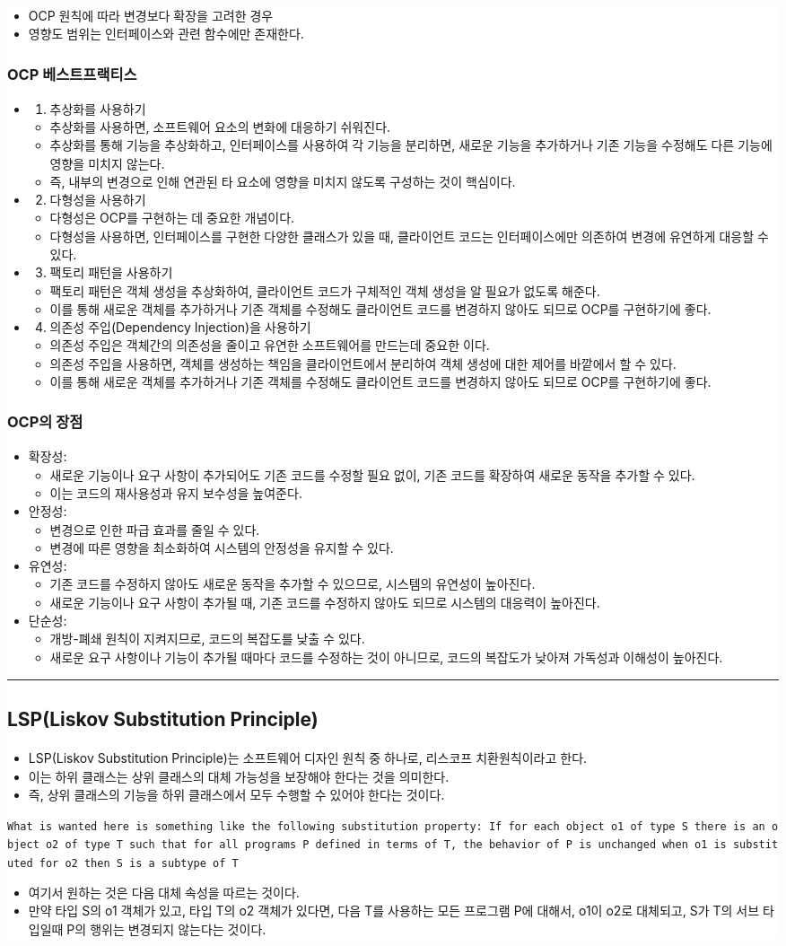 - OCP 원칙에 따라 변경보다 확장을 고려한 경우 
- 영향도 범위는 인터페이스와 관련 함수에만 존재한다. 


### OCP 베스트프랙티스

- 1. 추상화를 사용하기
  - 추상화를 사용하면, 소프트웨어 요소의 변화에 대응하기 쉬워진다.
  - 추상화를 통해 기능을 추상화하고, 인터페이스를 사용하여 각 기능을 분리하면, 새로운 기능을 추가하거나 기존 기능을 수정해도 다른 기능에 영향을 미치지 않는다.
  - 즉, 내부의 변경으로 인해 연관된 타 요소에 영향을 미치지 않도록 구성하는 것이 핵심이다.
- 2. 다형성을 사용하기
  - 다형성은 OCP를 구현하는 데 중요한 개념이다.
  - 다형성을 사용하면, 인터페이스를 구현한 다양한 클래스가 있을 때, 클라이언트 코드는 인터페이스에만 의존하여 변경에 유연하게 대응할 수 있다.
- 3. 팩토리 패턴을 사용하기
  - 팩토리 패턴은 객체 생성을 추상화하여, 클라이언트 코드가 구체적인 객체 생성을 알 필요가 없도록 해준다. 
  - 이를 통해 새로운 객체를 추가하거나 기존 객체를 수정해도 클라이언트 코드를 변경하지 않아도 되므로 OCP를 구현하기에 좋다.
- 4. 의존성 주입(Dependency Injection)을 사용하기
  - 의존성 주입은 객체간의 의존성을 줄이고 유연한 소프트웨어를 만드는데 중요한 이다. 
  - 의존성 주입을 사용하면, 객체를 생성하는 책임을 클라이언트에서 분리하여 객체 생성에 대한 제어를 바깥에서 할 수 있다. 
  - 이를 통해 새로운 객체를 추가하거나 기존 객체를 수정해도 클라이언트 코드를 변경하지 않아도 되므로 OCP를 구현하기에 좋다.

### OCP의 장점 

- 확장성: 
  - 새로운 기능이나 요구 사항이 추가되어도 기존 코드를 수정할 필요 없이, 기존 코드를 확장하여 새로운 동작을 추가할 수 있다. 
  - 이는 코드의 재사용성과 유지 보수성을 높여준다.
- 안정성: 
  - 변경으로 인한 파급 효과를 줄일 수 있다. 
  - 변경에 따른 영향을 최소화하여 시스템의 안정성을 유지할 수 있다.
- 유연성: 
  - 기존 코드를 수정하지 않아도 새로운 동작을 추가할 수 있으므로, 시스템의 유연성이 높아진다. 
  - 새로운 기능이나 요구 사항이 추가될 때, 기존 코드를 수정하지 않아도 되므로 시스템의 대응력이 높아진다.
- 단순성:
  - 개방-폐쇄 원칙이 지켜지므로, 코드의 복잡도를 낮출 수 있다. 
  - 새로운 요구 사항이나 기능이 추가될 때마다 코드를 수정하는 것이 아니므로, 코드의 복잡도가 낮아져 가독성과 이해성이 높아진다.

-------------------------

## LSP(Liskov Substitution Principle)

- LSP(Liskov Substitution Principle)는 소프트웨어 디자인 원칙 중 하나로, 리스코프 치환원칙이라고 한다.
- 이는 하위 클래스는 상위 클래스의 대체 가능성을 보장해야 한다는 것을 의미한다. 
- 즉, 상위 클래스의 기능을 하위 클래스에서 모두 수행할 수 있어야 한다는 것이다.

```text
What is wanted here is something like the following substitution property: If for each object o1 of type S there is an object o2 of type T such that for all programs P defined in terms of T, the behavior of P is unchanged when o1 is substituted for o2 then S is a subtype of T
```

- 여기서 원하는 것은 다음 대체 속성을 따르는 것이다. 
- 만약 타입 S의 o1 객체가 있고, 타입 T의 o2 객체가 있다면, 다음 T를 사용하는 모든 프로그램 P에 대해서, o1이 o2로 대체되고, S가 T의 서브 타입일때 P의 행위는 변경되지 않는다는 것이다.
